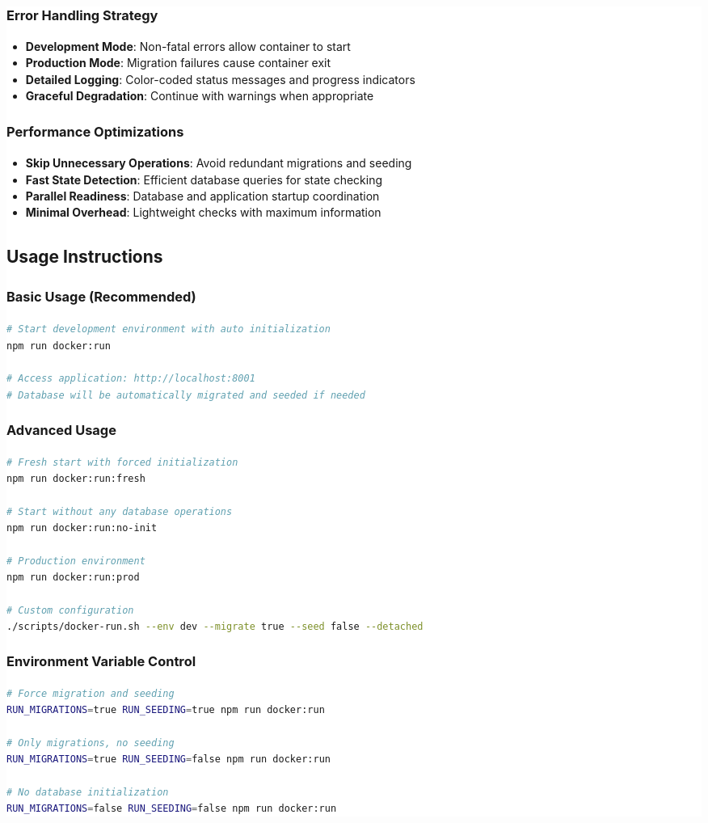 ### Error Handling Strategy

- **Development Mode**: Non-fatal errors allow container to start
- **Production Mode**: Migration failures cause container exit
- **Detailed Logging**: Color-coded status messages and progress indicators
- **Graceful Degradation**: Continue with warnings when appropriate

### Performance Optimizations

- **Skip Unnecessary Operations**: Avoid redundant migrations and seeding
- **Fast State Detection**: Efficient database queries for state checking
- **Parallel Readiness**: Database and application startup coordination
- **Minimal Overhead**: Lightweight checks with maximum information

## Usage Instructions

### Basic Usage (Recommended)

```bash
# Start development environment with auto initialization
npm run docker:run

# Access application: http://localhost:8001
# Database will be automatically migrated and seeded if needed
```

### Advanced Usage

```bash
# Fresh start with forced initialization
npm run docker:run:fresh

# Start without any database operations
npm run docker:run:no-init

# Production environment
npm run docker:run:prod

# Custom configuration
./scripts/docker-run.sh --env dev --migrate true --seed false --detached
```

### Environment Variable Control

```bash
# Force migration and seeding
RUN_MIGRATIONS=true RUN_SEEDING=true npm run docker:run

# Only migrations, no seeding
RUN_MIGRATIONS=true RUN_SEEDING=false npm run docker:run

# No database initialization
RUN_MIGRATIONS=false RUN_SEEDING=false npm run docker:run
```
